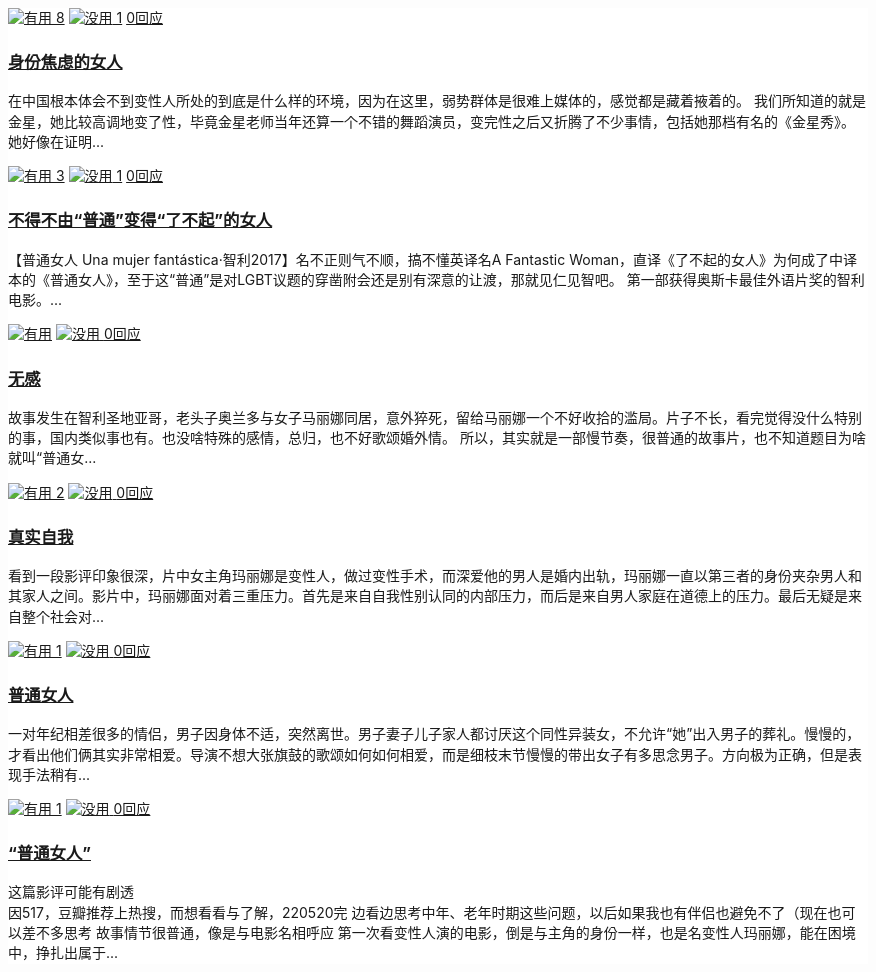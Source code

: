 [![有用](https://img1.doubanio.com/f/zerkalo/536fd337139250b5fb3cf9e79cb65c6193f8b20b/pics/up.png) 8](javascript:; "有用") [![没用](https://img1.doubanio.com/f/zerkalo/68849027911140623cf338c9845893c4566db851/pics/down.png) 1](javascript:; "没用") [0回应](https://movie.douban.com/review/9040675/#comments)


### [身份焦虑的女人](https://movie.douban.com/review/9229740/)
在中国根本体会不到变性人所处的到底是什么样的环境，因为在这里，弱势群体是很难上媒体的，感觉都是藏着掖着的。 我们所知道的就是金星，她比较高调地变了性，毕竟金星老师当年还算一个不错的舞蹈演员，变完性之后又折腾了不少事情，包括她那档有名的《金星秀》。她好像在证明...

[![有用](https://img1.doubanio.com/f/zerkalo/536fd337139250b5fb3cf9e79cb65c6193f8b20b/pics/up.png) 3](javascript:; "有用") [![没用](https://img1.doubanio.com/f/zerkalo/68849027911140623cf338c9845893c4566db851/pics/down.png) 1](javascript:; "没用") [0回应](https://movie.douban.com/review/9229740/#comments)


### [不得不由“普通”变得“了不起”的女人](https://movie.douban.com/review/16327114/)
【普通女人 Una mujer fantástica·智利2017】名不正则气不顺，搞不懂英译名A Fantastic Woman，直译《了不起的女人》为何成了中译本的《普通女人》，至于这“普通”是对LGBT议题的穿凿附会还是别有深意的让渡，那就见仁见智吧。 第一部获得奥斯卡最佳外语片奖的智利电影。...

[![有用](https://img1.doubanio.com/f/zerkalo/536fd337139250b5fb3cf9e79cb65c6193f8b20b/pics/up.png)](javascript:; "有用") [![没用](https://img1.doubanio.com/f/zerkalo/68849027911140623cf338c9845893c4566db851/pics/down.png) ](javascript:; "没用") [0回应](https://movie.douban.com/review/16327114/#comments)


### [无感](https://movie.douban.com/review/15842771/)
故事发生在智利圣地亚哥，老头子奥兰多与女子马丽娜同居，意外猝死，留给马丽娜一个不好收拾的滥局。片子不长，看完觉得没什么特别的事，国内类似事也有。也没啥特殊的感情，总归，也不好歌颂婚外情。 所以，其实就是一部慢节奏，很普通的故事片，也不知道题目为啥就叫“普通女...

[![有用](https://img1.doubanio.com/f/zerkalo/536fd337139250b5fb3cf9e79cb65c6193f8b20b/pics/up.png) 2](javascript:; "有用") [![没用](https://img1.doubanio.com/f/zerkalo/68849027911140623cf338c9845893c4566db851/pics/down.png) ](javascript:; "没用") [0回应](https://movie.douban.com/review/15842771/#comments)


### [真实自我](https://movie.douban.com/review/15059959/)
看到一段影评印象很深，片中女主角玛丽娜是变性人，做过变性手术，而深爱他的男人是婚内出轨，玛丽娜一直以第三者的身份夹杂男人和其家人之间。影片中，玛丽娜面对着三重压力。首先是来自自我性别认同的内部压力，而后是来自男人家庭在道德上的压力。最后无疑是来自整个社会对...

[![有用](https://img1.doubanio.com/f/zerkalo/536fd337139250b5fb3cf9e79cb65c6193f8b20b/pics/up.png) 1](javascript:; "有用") [![没用](https://img1.doubanio.com/f/zerkalo/68849027911140623cf338c9845893c4566db851/pics/down.png) ](javascript:; "没用") [0回应](https://movie.douban.com/review/15059959/#comments)


### [普通女人](https://movie.douban.com/review/14901269/)
一对年纪相差很多的情侣，男子因身体不适，突然离世。男子妻子儿子家人都讨厌这个同性异装女，不允许“她”出入男子的葬礼。慢慢的，才看出他们俩其实非常相爱。导演不想大张旗鼓的歌颂如何如何相爱，而是细枝末节慢慢的带出女子有多思念男子。方向极为正确，但是表现手法稍有...

[![有用](https://img1.doubanio.com/f/zerkalo/536fd337139250b5fb3cf9e79cb65c6193f8b20b/pics/up.png) 1](javascript:; "有用") [![没用](https://img1.doubanio.com/f/zerkalo/68849027911140623cf338c9845893c4566db851/pics/down.png) ](javascript:; "没用") [0回应](https://movie.douban.com/review/14901269/#comments)


### [“普通女人”](https://movie.douban.com/review/14407440/)
这篇影评可能有剧透  
因517，豆瓣推荐上热搜，而想看看与了解，220520完 边看边思考中年、老年时期这些问题，以后如果我也有伴侣也避免不了（现在也可以差不多思考 故事情节很普通，像是与电影名相呼应 第一次看变性人演的电影，倒是与主角的身份一样，也是名变性人玛丽娜，能在困境中，挣扎出属于...
